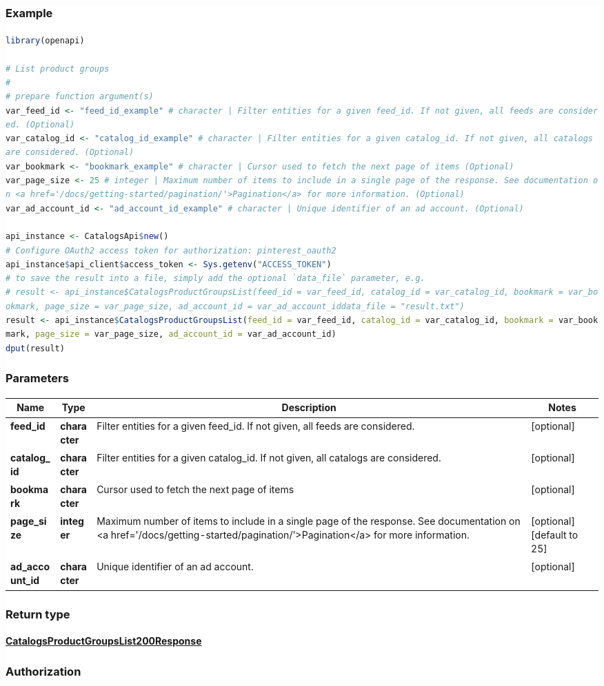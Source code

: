 ### Example
```R
library(openapi)

# List product groups
#
# prepare function argument(s)
var_feed_id <- "feed_id_example" # character | Filter entities for a given feed_id. If not given, all feeds are considered. (Optional)
var_catalog_id <- "catalog_id_example" # character | Filter entities for a given catalog_id. If not given, all catalogs are considered. (Optional)
var_bookmark <- "bookmark_example" # character | Cursor used to fetch the next page of items (Optional)
var_page_size <- 25 # integer | Maximum number of items to include in a single page of the response. See documentation on <a href='/docs/getting-started/pagination/'>Pagination</a> for more information. (Optional)
var_ad_account_id <- "ad_account_id_example" # character | Unique identifier of an ad account. (Optional)

api_instance <- CatalogsApi$new()
# Configure OAuth2 access token for authorization: pinterest_oauth2
api_instance$api_client$access_token <- Sys.getenv("ACCESS_TOKEN")
# to save the result into a file, simply add the optional `data_file` parameter, e.g.
# result <- api_instance$CatalogsProductGroupsList(feed_id = var_feed_id, catalog_id = var_catalog_id, bookmark = var_bookmark, page_size = var_page_size, ad_account_id = var_ad_account_iddata_file = "result.txt")
result <- api_instance$CatalogsProductGroupsList(feed_id = var_feed_id, catalog_id = var_catalog_id, bookmark = var_bookmark, page_size = var_page_size, ad_account_id = var_ad_account_id)
dput(result)
```

### Parameters

Name | Type | Description  | Notes
------------- | ------------- | ------------- | -------------
 **feed_id** | **character**| Filter entities for a given feed_id. If not given, all feeds are considered. | [optional] 
 **catalog_id** | **character**| Filter entities for a given catalog_id. If not given, all catalogs are considered. | [optional] 
 **bookmark** | **character**| Cursor used to fetch the next page of items | [optional] 
 **page_size** | **integer**| Maximum number of items to include in a single page of the response. See documentation on &lt;a href&#x3D;&#39;/docs/getting-started/pagination/&#39;&gt;Pagination&lt;/a&gt; for more information. | [optional] [default to 25]
 **ad_account_id** | **character**| Unique identifier of an ad account. | [optional] 

### Return type

[**CatalogsProductGroupsList200Response**](catalogs_product_groups_list_200_response.md)

### Authorization
